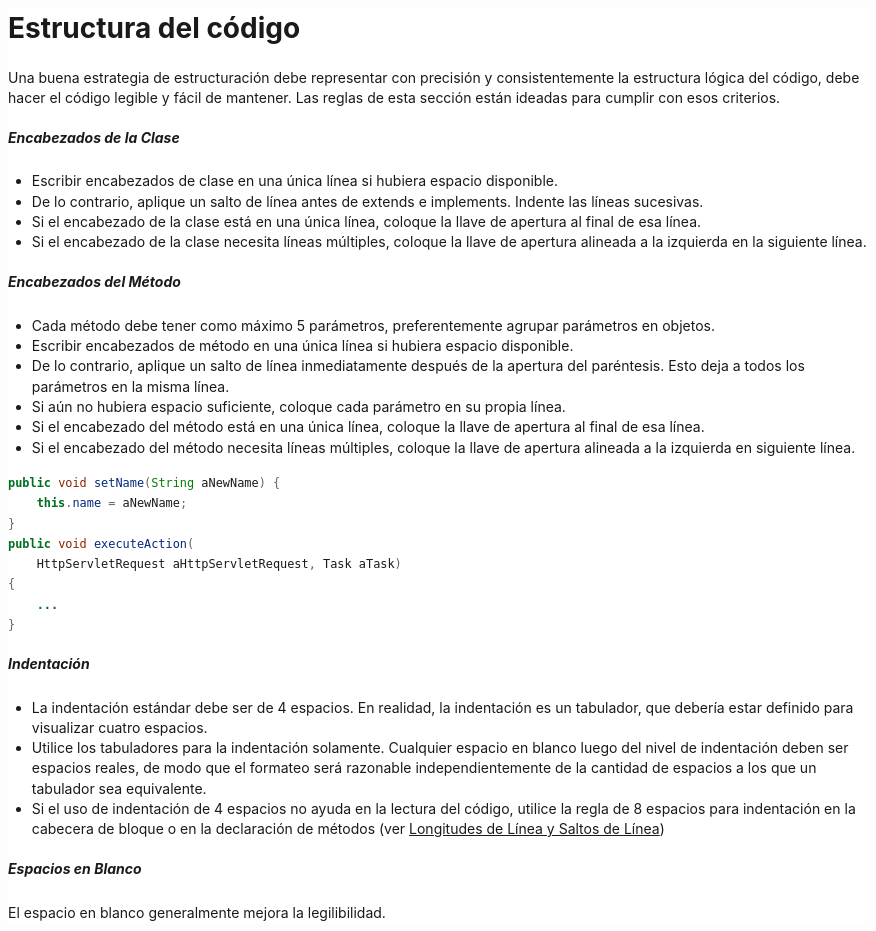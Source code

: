 # Estructura del código

Una buena estrategia de estructuración debe representar con precisión y consistentemente la estructura lógica del código, debe hacer el código legible y fácil de mantener. Las reglas de esta sección están ideadas para cumplir con esos criterios.

##### Encabezados de la Clase

* Escribir encabezados de clase en una única línea si hubiera espacio disponible.
* De lo contrario, aplique un salto de línea antes de extends e implements. Indente las líneas sucesivas.
* Si el encabezado de la clase está en una única línea, coloque la llave de apertura al final de esa línea.
* Si el encabezado de la clase necesita líneas múltiples, coloque la llave de apertura alineada a la izquierda en la siguiente línea.

##### Encabezados del Método

* Cada método debe tener como máximo 5 parámetros, preferentemente agrupar parámetros en objetos.
* Escribir encabezados de método en una única línea si hubiera espacio disponible.
* De lo contrario, aplique un salto de línea inmediatamente después de la apertura del paréntesis. Esto deja a todos los parámetros en la misma línea.
* Si aún no hubiera espacio suficiente, coloque cada parámetro en su propia línea.
* Si el encabezado del método está en una única línea, coloque la llave de apertura al final de esa línea.
* Si el encabezado del método necesita líneas múltiples, coloque la llave de apertura alineada a la izquierda en siguiente línea.

```java
public void setName(String aNewName) {
    this.name = aNewName;
}
public void executeAction(
    HttpServletRequest aHttpServletRequest, Task aTask)
{
    ...
}
```

##### Indentación

* La indentación estándar debe ser de 4 espacios. En realidad, la indentación es un tabulador, que debería estar definido para visualizar cuatro espacios.
* Utilice los tabuladores para la indentación solamente. Cualquier espacio en blanco luego del nivel de indentación deben ser espacios reales, de modo que el formateo será razonable independientemente de la cantidad de espacios a los que un tabulador sea equivalente.
* Si el uso de indentación de 4 espacios no ayuda en la lectura del código, utilice la regla de 8 espacios para indentación en la cabecera de bloque o en la declaración de métodos (ver [Longitudes de Línea y Saltos de Línea](#longitudes-de-línea-y-saltos-de-línea))

##### Espacios en Blanco

El espacio en blanco generalmente mejora la legilibilidad.
